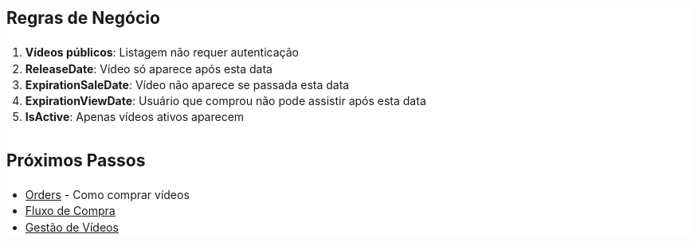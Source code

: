## Regras de Negócio

1. **Vídeos públicos**: Listagem não requer autenticação
2. **ReleaseDate**: Vídeo só aparece após esta data
3. **ExpirationSaleDate**: Vídeo não aparece se passada esta data
4. **ExpirationViewDate**: Usuário que comprou não pode assistir após esta data
5. **IsActive**: Apenas vídeos ativos aparecem

## Próximos Passos

- [Orders](order.md) - Como comprar vídeos
- [Fluxo de Compra](../../../fluxos-de-negocio/compra-video.md)
- [Gestão de Vídeos](../../../fluxos-de-negocio/gestao-videos.md)

